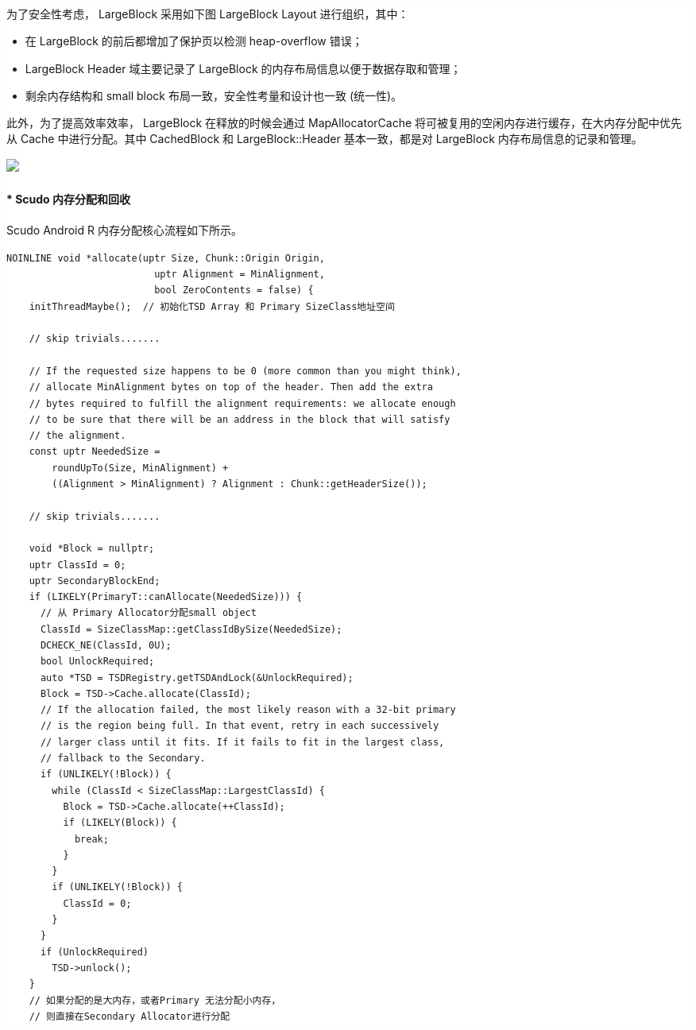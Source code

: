 为了安全性考虑， LargeBlock 采用如下图 LargeBlock Layout 进行组织，其中：

-   在 LargeBlock 的前后都增加了保护页以检测 heap-overflow 错误；
    
-   LargeBlock Header 域主要记录了 LargeBlock 的内存布局信息以便于数据存取和管理；
    
-   剩余内存结构和 small block 布局一致，安全性考量和设计也一致 (统一性)。
    

此外，为了提高效率效率， LargeBlock 在释放的时候会通过 MapAllocatorCache 将可被复用的空闲内存进行缓存，在大内存分配中优先从 Cache 中进行分配。其中 CachedBlock 和 LargeBlock::Header 基本一致，都是对 LargeBlock 内存布局信息的记录和管理。

![](https://pica.zhimg.com/80/v2-c65c248db6b751a6f440c7f612a4f1ae_1440w.jpg?source=d16d100b)

#### \* **Scudo 内存分配和回收**

Scudo Android R 内存分配核心流程如下所示。

```
NOINLINE void *allocate(uptr Size, Chunk::Origin Origin,
                          uptr Alignment = MinAlignment,
                          bool ZeroContents = false) {
    initThreadMaybe();  // 初始化TSD Array 和 Primary SizeClass地址空间

    // skip trivials.......

    // If the requested size happens to be 0 (more common than you might think),
    // allocate MinAlignment bytes on top of the header. Then add the extra
    // bytes required to fulfill the alignment requirements: we allocate enough
    // to be sure that there will be an address in the block that will satisfy
    // the alignment.
    const uptr NeededSize =
        roundUpTo(Size, MinAlignment) +
        ((Alignment > MinAlignment) ? Alignment : Chunk::getHeaderSize());

    // skip trivials.......
    
    void *Block = nullptr;
    uptr ClassId = 0;
    uptr SecondaryBlockEnd;
    if (LIKELY(PrimaryT::canAllocate(NeededSize))) {
      // 从 Primary Allocator分配small object
      ClassId = SizeClassMap::getClassIdBySize(NeededSize);
      DCHECK_NE(ClassId, 0U);
      bool UnlockRequired;
      auto *TSD = TSDRegistry.getTSDAndLock(&UnlockRequired);
      Block = TSD->Cache.allocate(ClassId);
      // If the allocation failed, the most likely reason with a 32-bit primary
      // is the region being full. In that event, retry in each successively
      // larger class until it fits. If it fails to fit in the largest class,
      // fallback to the Secondary.
      if (UNLIKELY(!Block)) {
        while (ClassId < SizeClassMap::LargestClassId) {
          Block = TSD->Cache.allocate(++ClassId);
          if (LIKELY(Block)) {
            break;
          }
        }
        if (UNLIKELY(!Block)) {
          ClassId = 0;
        }
      }
      if (UnlockRequired)
        TSD->unlock();
    }
    // 如果分配的是大内存，或者Primary 无法分配小内存，
    // 则直接在Secondary Allocator进行分配
```